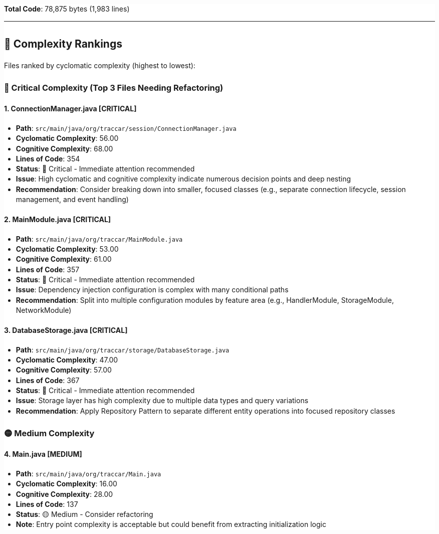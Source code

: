 **Total Code**: 78,875 bytes (1,983 lines)

---

## 🎯 Complexity Rankings

Files ranked by cyclomatic complexity (highest to lowest):

### 🔴 Critical Complexity (Top 3 Files Needing Refactoring)

#### 1. ConnectionManager.java [CRITICAL]
- **Path**: `src/main/java/org/traccar/session/ConnectionManager.java`
- **Cyclomatic Complexity**: 56.00
- **Cognitive Complexity**: 68.00
- **Lines of Code**: 354
- **Status**: 🔴 Critical - Immediate attention recommended
- **Issue**: High cyclomatic and cognitive complexity indicate numerous decision points and deep nesting
- **Recommendation**: Consider breaking down into smaller, focused classes (e.g., separate connection lifecycle, session management, and event handling)

#### 2. MainModule.java [CRITICAL]
- **Path**: `src/main/java/org/traccar/MainModule.java`
- **Cyclomatic Complexity**: 53.00
- **Cognitive Complexity**: 61.00
- **Lines of Code**: 357
- **Status**: 🔴 Critical - Immediate attention recommended
- **Issue**: Dependency injection configuration is complex with many conditional paths
- **Recommendation**: Split into multiple configuration modules by feature area (e.g., HandlerModule, StorageModule, NetworkModule)

#### 3. DatabaseStorage.java [CRITICAL]
- **Path**: `src/main/java/org/traccar/storage/DatabaseStorage.java`
- **Cyclomatic Complexity**: 47.00
- **Cognitive Complexity**: 57.00
- **Lines of Code**: 367
- **Status**: 🔴 Critical - Immediate attention recommended
- **Issue**: Storage layer has high complexity due to multiple data types and query variations
- **Recommendation**: Apply Repository Pattern to separate different entity operations into focused repository classes

### 🟡 Medium Complexity

#### 4. Main.java [MEDIUM]
- **Path**: `src/main/java/org/traccar/Main.java`
- **Cyclomatic Complexity**: 16.00
- **Cognitive Complexity**: 28.00
- **Lines of Code**: 137
- **Status**: 🟡 Medium - Consider refactoring
- **Note**: Entry point complexity is acceptable but could benefit from extracting initialization logic
